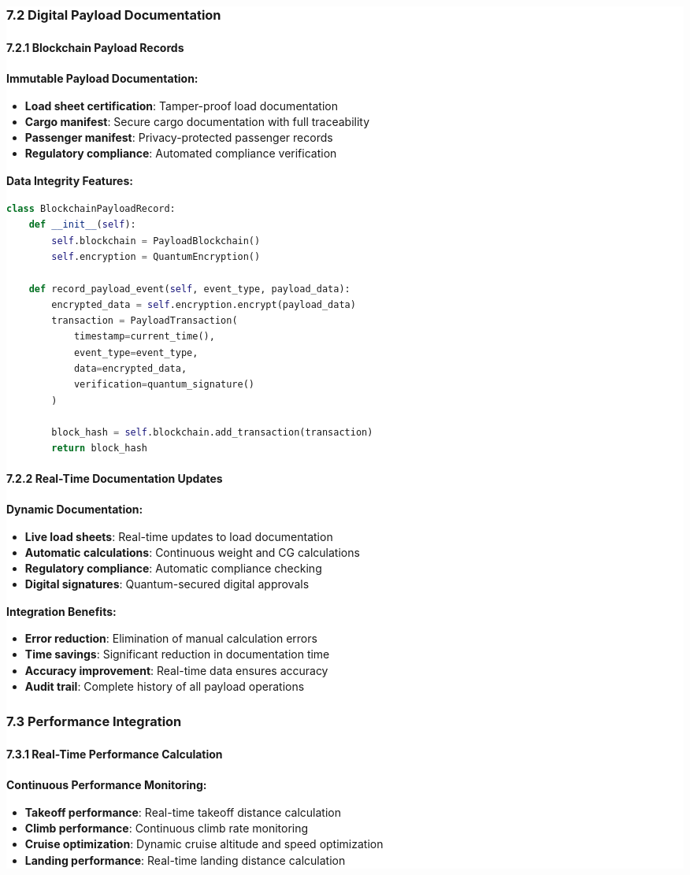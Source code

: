 ### 7.2 Digital Payload Documentation

#### 7.2.1 Blockchain Payload Records

**Immutable Payload Documentation:**
- **Load sheet certification**: Tamper-proof load documentation
- **Cargo manifest**: Secure cargo documentation with full traceability
- **Passenger manifest**: Privacy-protected passenger records
- **Regulatory compliance**: Automated compliance verification

**Data Integrity Features:**
```python
class BlockchainPayloadRecord:
    def __init__(self):
        self.blockchain = PayloadBlockchain()
        self.encryption = QuantumEncryption()
        
    def record_payload_event(self, event_type, payload_data):
        encrypted_data = self.encryption.encrypt(payload_data)
        transaction = PayloadTransaction(
            timestamp=current_time(),
            event_type=event_type,
            data=encrypted_data,
            verification=quantum_signature()
        )
        
        block_hash = self.blockchain.add_transaction(transaction)
        return block_hash
```

#### 7.2.2 Real-Time Documentation Updates

**Dynamic Documentation:**
- **Live load sheets**: Real-time updates to load documentation
- **Automatic calculations**: Continuous weight and CG calculations
- **Regulatory compliance**: Automatic compliance checking
- **Digital signatures**: Quantum-secured digital approvals

**Integration Benefits:**
- **Error reduction**: Elimination of manual calculation errors
- **Time savings**: Significant reduction in documentation time
- **Accuracy improvement**: Real-time data ensures accuracy
- **Audit trail**: Complete history of all payload operations

### 7.3 Performance Integration

#### 7.3.1 Real-Time Performance Calculation

**Continuous Performance Monitoring:**
- **Takeoff performance**: Real-time takeoff distance calculation
- **Climb performance**: Continuous climb rate monitoring
- **Cruise optimization**: Dynamic cruise altitude and speed optimization
- **Landing performance**: Real-time landing distance calculation

